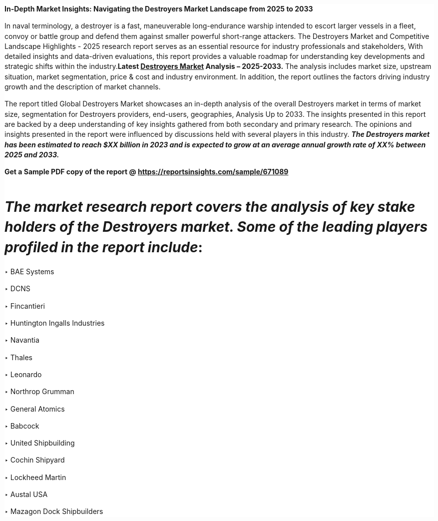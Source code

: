 <strong>In-Depth Market Insights: Navigating the Destroyers Market Landscape from 2025 to 2033</strong></p>

In naval terminology, a destroyer is a fast, maneuverable long-endurance warship intended to escort larger vessels in a fleet, convoy or battle group and defend them against smaller powerful short-range attackers. The Destroyers Market and Competitive Landscape Highlights - 2025 research report serves as an essential resource for industry professionals and stakeholders, With detailed insights and data-driven evaluations, this report provides a valuable roadmap for understanding key developments and strategic shifts within the industry.<strong>Latest <a href=https://www.reportsinsights.com/sample/671089>Destroyers Market</a> Analysis – 2025-2033.</strong>  The analysis includes market size, upstream situation, market segmentation, price & cost and industry environment. In addition, the report outlines the factors driving industry growth and the description of market channels.

The report titled Global Destroyers Market showcases an in-depth analysis of the overall Destroyers market in terms of market size, segmentation for Destroyers providers, end-users, geographies, Analysis Up to 2033. The insights presented in this report are backed by a deep understanding of key insights gathered from both secondary and primary research. The opinions and insights presented in the report were influenced by discussions held with several players in this industry. <strong><em>The Destroyers market has been estimated to reach $XX billion in 2023 and is expected to grow at an average annual growth rate of XX% between 2025 and 2033.</em></strong>

<strong>Get a Sample PDF copy of the report @ <a href=https://reportsinsights.com/sample/671089>https://reportsinsights.com/sample/671089</a></strong>

# <strong><em>The market research report covers the analysis of key stake holders of the Destroyers market. Some of the leading players profiled in the report include</em></strong>: 

‣ BAE Systems

‣ DCNS

‣ Fincantieri

‣ Huntington Ingalls Industries

‣ Navantia

‣ Thales

‣ Leonardo

‣ Northrop Grumman

‣ General Atomics

‣ Babcock

‣ United Shipbuilding

‣ Cochin Shipyard

‣ Lockheed Martin

‣ Austal USA

‣ Mazagon Dock Shipbuilders
